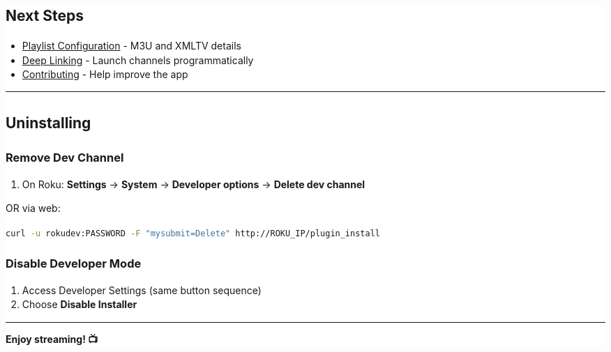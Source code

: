 
## Next Steps

- [Playlist Configuration](PLAYLISTS.md) - M3U and XMLTV details
- [Deep Linking](DEEP_LINKING.md) - Launch channels programmatically
- [Contributing](../CONTRIBUTING.md) - Help improve the app

---

## Uninstalling

### Remove Dev Channel

1. On Roku: **Settings** → **System** → **Developer options** → **Delete dev channel**

OR via web:

```bash
curl -u rokudev:PASSWORD -F "mysubmit=Delete" http://ROKU_IP/plugin_install
```

### Disable Developer Mode

1. Access Developer Settings (same button sequence)
2. Choose **Disable Installer**

---

**Enjoy streaming! 📺**
